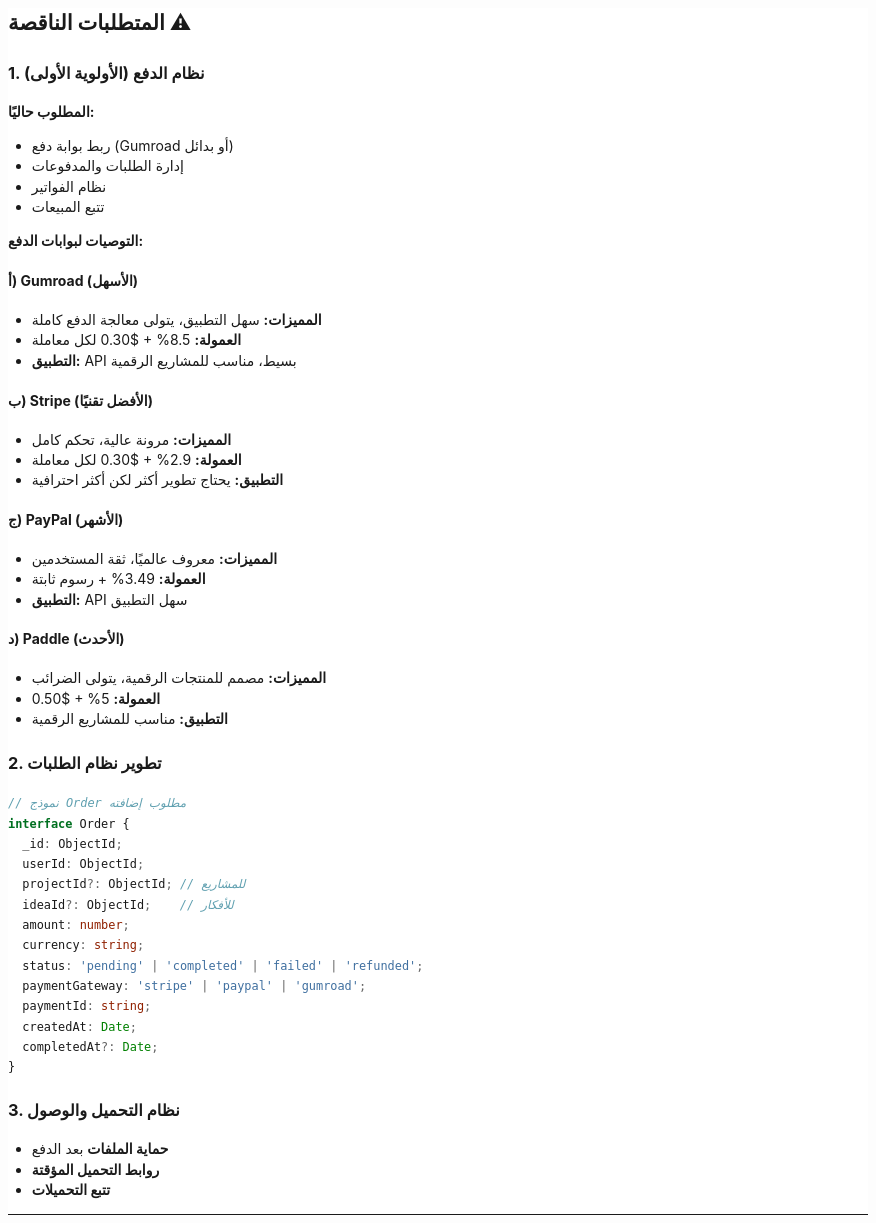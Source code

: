 ## المتطلبات الناقصة ⚠️

### 1. نظام الدفع (الأولوية الأولى)
**المطلوب حاليًا:**
- ربط بوابة دفع (Gumroad أو بدائل)
- إدارة الطلبات والمدفوعات
- نظام الفواتير
- تتبع المبيعات

**التوصيات لبوابات الدفع:**

#### أ) **Gumroad** (الأسهل)
- **المميزات:** سهل التطبيق، يتولى معالجة الدفع كاملة
- **العمولة:** 8.5% + $0.30 لكل معاملة
- **التطبيق:** API بسيط، مناسب للمشاريع الرقمية

#### ب) **Stripe** (الأفضل تقنيًا)
- **المميزات:** مرونة عالية، تحكم كامل
- **العمولة:** 2.9% + $0.30 لكل معاملة
- **التطبيق:** يحتاج تطوير أكثر لكن أكثر احترافية

#### ج) **PayPal** (الأشهر)
- **المميزات:** معروف عالميًا، ثقة المستخدمين
- **العمولة:** 3.49% + رسوم ثابتة
- **التطبيق:** API سهل التطبيق

#### د) **Paddle** (الأحدث)
- **المميزات:** مصمم للمنتجات الرقمية، يتولى الضرائب
- **العمولة:** 5% + $0.50
- **التطبيق:** مناسب للمشاريع الرقمية

### 2. تطوير نظام الطلبات
```typescript
// نموذج Order مطلوب إضافته
interface Order {
  _id: ObjectId;
  userId: ObjectId;
  projectId?: ObjectId; // للمشاريع
  ideaId?: ObjectId;    // للأفكار
  amount: number;
  currency: string;
  status: 'pending' | 'completed' | 'failed' | 'refunded';
  paymentGateway: 'stripe' | 'paypal' | 'gumroad';
  paymentId: string;
  createdAt: Date;
  completedAt?: Date;
}
```

### 3. نظام التحميل والوصول
- **حماية الملفات** بعد الدفع
- **روابط التحميل المؤقتة**
- **تتبع التحميلات**

---